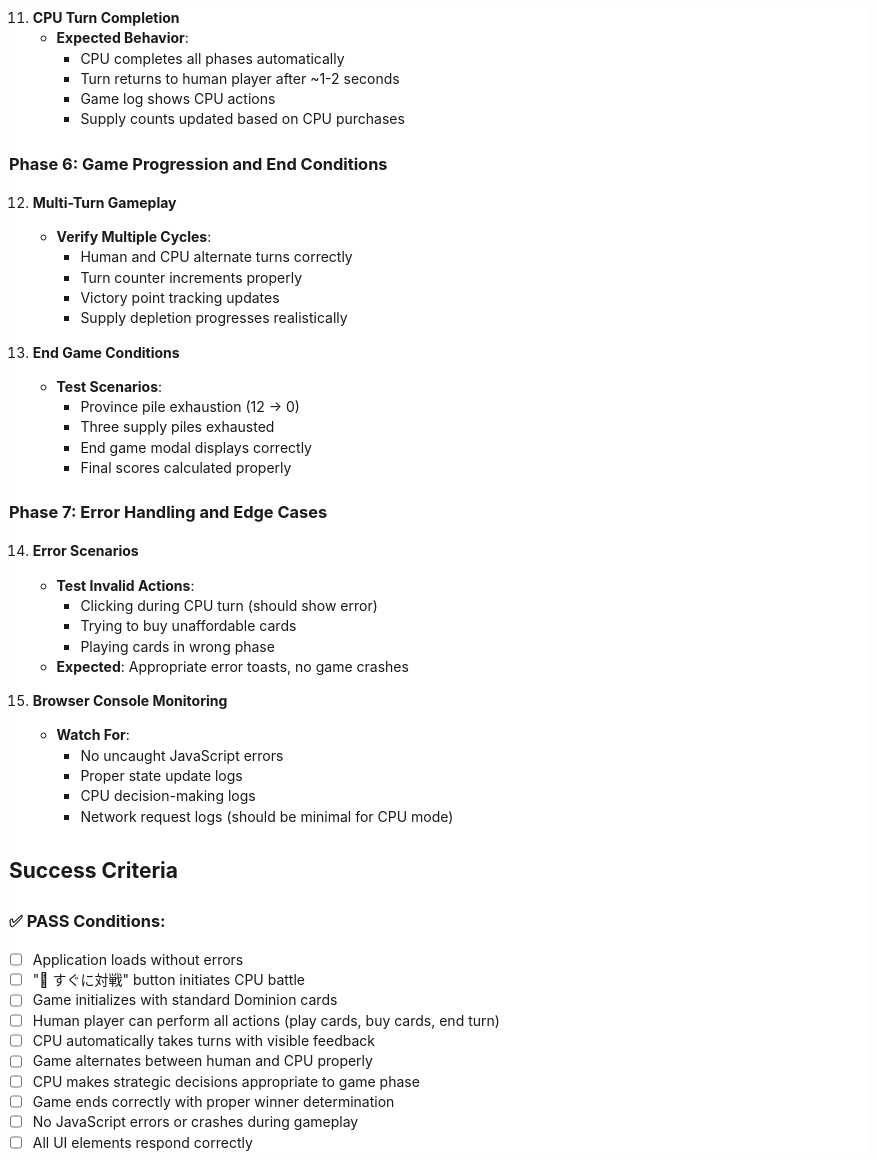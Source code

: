 11. **CPU Turn Completion**
    - **Expected Behavior**:
      - CPU completes all phases automatically
      - Turn returns to human player after ~1-2 seconds
      - Game log shows CPU actions
      - Supply counts updated based on CPU purchases

### Phase 6: Game Progression and End Conditions

12. **Multi-Turn Gameplay**
    - **Verify Multiple Cycles**:
      - Human and CPU alternate turns correctly
      - Turn counter increments properly
      - Victory point tracking updates
      - Supply depletion progresses realistically

13. **End Game Conditions**
    - **Test Scenarios**:
      - Province pile exhaustion (12 → 0)
      - Three supply piles exhausted
      - End game modal displays correctly
      - Final scores calculated properly

### Phase 7: Error Handling and Edge Cases

14. **Error Scenarios**
    - **Test Invalid Actions**:
      - Clicking during CPU turn (should show error)
      - Trying to buy unaffordable cards
      - Playing cards in wrong phase
    - **Expected**: Appropriate error toasts, no game crashes

15. **Browser Console Monitoring**
    - **Watch For**:
      - No uncaught JavaScript errors
      - Proper state update logs
      - CPU decision-making logs
      - Network request logs (should be minimal for CPU mode)

## Success Criteria

### ✅ PASS Conditions:
- [ ] Application loads without errors
- [ ] "🤖 すぐに対戦" button initiates CPU battle
- [ ] Game initializes with standard Dominion cards
- [ ] Human player can perform all actions (play cards, buy cards, end turn)
- [ ] CPU automatically takes turns with visible feedback
- [ ] Game alternates between human and CPU properly
- [ ] CPU makes strategic decisions appropriate to game phase
- [ ] Game ends correctly with proper winner determination
- [ ] No JavaScript errors or crashes during gameplay
- [ ] All UI elements respond correctly
